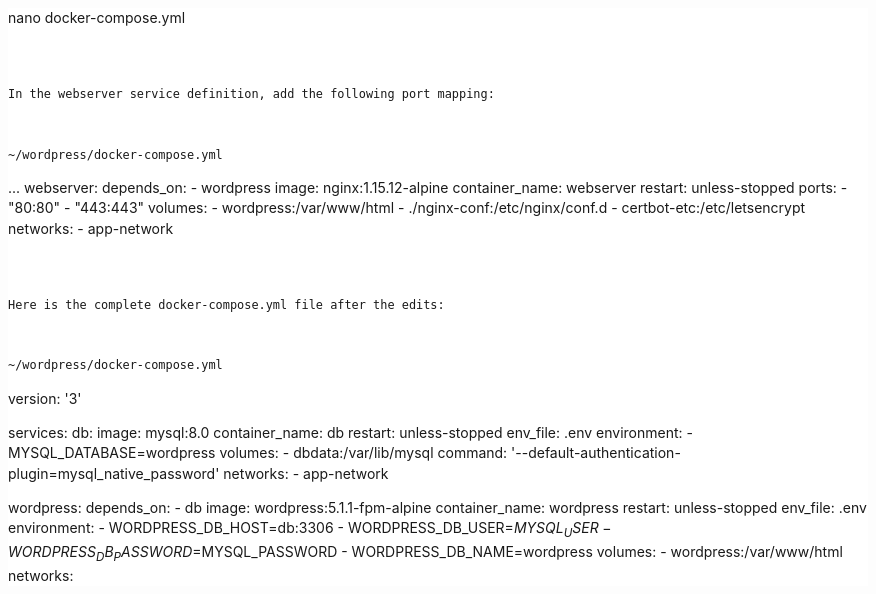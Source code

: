 nano docker-compose.yml


```


In the webserver service definition, add the following port mapping:


~/wordpress/docker-compose.yml
```
...
  webserver:
    depends_on:
      - wordpress
    image: nginx:1.15.12-alpine
    container_name: webserver
    restart: unless-stopped
    ports:
      - "80:80"
      - "443:443"
    volumes:
      - wordpress:/var/www/html
      - ./nginx-conf:/etc/nginx/conf.d
      - certbot-etc:/etc/letsencrypt
    networks:
      - app-network

```


Here is the complete docker-compose.yml file after the edits:


~/wordpress/docker-compose.yml
```
version: '3'

services:
  db:
    image: mysql:8.0
    container_name: db
    restart: unless-stopped
    env_file: .env
    environment:
      - MYSQL_DATABASE=wordpress
    volumes: 
      - dbdata:/var/lib/mysql
    command: '--default-authentication-plugin=mysql_native_password'
    networks:
      - app-network

  wordpress:
    depends_on: 
      - db
    image: wordpress:5.1.1-fpm-alpine
    container_name: wordpress
    restart: unless-stopped
    env_file: .env
    environment:
      - WORDPRESS_DB_HOST=db:3306
      - WORDPRESS_DB_USER=$MYSQL_USER
      - WORDPRESS_DB_PASSWORD=$MYSQL_PASSWORD
      - WORDPRESS_DB_NAME=wordpress
    volumes:
      - wordpress:/var/www/html
    networks: